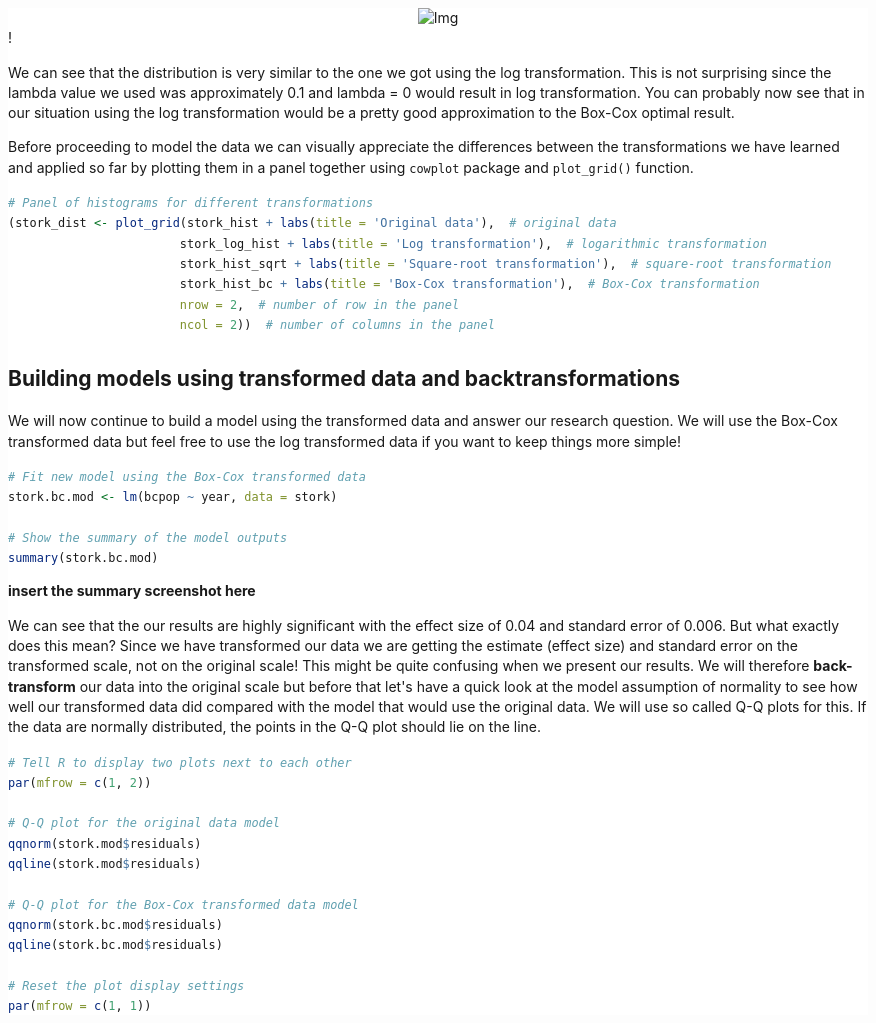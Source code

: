 <center> <img src="{{ site.baseurl }}/stork_hist_bc.png" alt="Img" style="width: 800px;"/> </center>!

We can see that the distribution is very similar to the one we got using the log transformation. This is not surprising since the lambda value we used was approximately 0.1 and lambda = 0 would result in log transformation. You can probably now see that in our situation using the log transformation would be a pretty good approximation to the Box-Cox optimal result.

Before proceeding to model the data we can visually appreciate the differences between the transformations we have learned and applied so far by plotting them in a panel together using `cowplot` package and `plot_grid()` function.

```r
# Panel of histograms for different transformations
(stork_dist <- plot_grid(stork_hist + labs(title = 'Original data'),  # original data  
                        stork_log_hist + labs(title = 'Log transformation'),  # logarithmic transformation
                        stork_hist_sqrt + labs(title = 'Square-root transformation'),  # square-root transformation
                        stork_hist_bc + labs(title = 'Box-Cox transformation'),  # Box-Cox transformation
                        nrow = 2,  # number of row in the panel
                        ncol = 2))  # number of columns in the panel
```
## Building models using transformed data and backtransformations

We will now continue to build a model using the transformed data and answer our research question. We will use the Box-Cox transformed data but feel free to use the log transformed data if you want to keep things more simple!

```r
# Fit new model using the Box-Cox transformed data
stork.bc.mod <- lm(bcpop ~ year, data = stork)

# Show the summary of the model outputs
summary(stork.bc.mod)
```
**insert the summary screenshot here**

We can see that the our results are highly significant with the effect size of 0.04 and standard error of 0.006. But what exactly does this mean? Since we have transformed our data we are getting the estimate (effect size) and standard error on the transformed scale, not on the original scale! This might be quite confusing when we present our results. We will therefore **back-transform** our data into the original scale but before that let's have a quick look at the model assumption of normality to see how well our transformed data did compared with the model that would use the original data. We will use so called Q-Q plots for this. If the data are normally distributed, the points in the Q-Q plot should lie on the line.

```r
# Tell R to display two plots next to each other
par(mfrow = c(1, 2))

# Q-Q plot for the original data model
qqnorm(stork.mod$residuals)
qqline(stork.mod$residuals)

# Q-Q plot for the Box-Cox transformed data model
qqnorm(stork.bc.mod$residuals)
qqline(stork.bc.mod$residuals)

# Reset the plot display settings
par(mfrow = c(1, 1))
```
